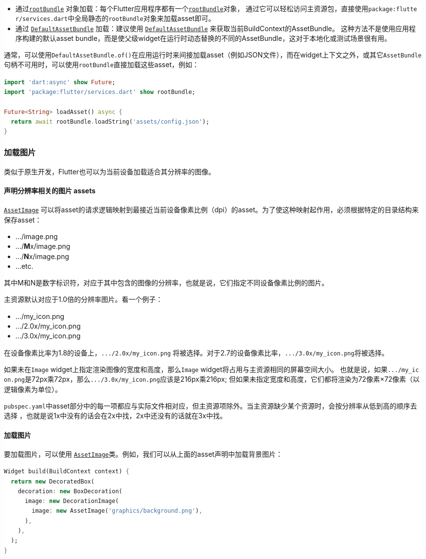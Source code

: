 - 通过[`rootBundle`](https://docs.flutter.io/flutter/services/rootBundle.html) 对象加载：每个Flutter应用程序都有一个[`rootBundle`](https://docs.flutter.io/flutter/services/rootBundle.html)对象， 通过它可以轻松访问主资源包，直接使用`package:flutter/services.dart`中全局静态的`rootBundle`对象来加载asset即可。
- 通过 [`DefaultAssetBundle`](https://docs.flutter.io/flutter/widgets/DefaultAssetBundle-class.html) 加载：建议使用 [`DefaultAssetBundle`](https://docs.flutter.io/flutter/widgets/DefaultAssetBundle-class.html) 来获取当前BuildContext的AssetBundle。 这种方法不是使用应用程序构建的默认asset bundle，而是使父级widget在运行时动态替换的不同的AssetBundle，这对于本地化或测试场景很有用。

通常，可以使用`DefaultAssetBundle.of()`在应用运行时来间接加载asset（例如JSON文件），而在widget上下文之外，或其它`AssetBundle`句柄不可用时，可以使用`rootBundle`直接加载这些asset，例如：

```dart
import 'dart:async' show Future;
import 'package:flutter/services.dart' show rootBundle;

Future<String> loadAsset() async {
  return await rootBundle.loadString('assets/config.json');
}
```

### 加载图片

类似于原生开发，Flutter也可以为当前设备加载适合其分辨率的图像。

#### 声明分辨率相关的图片 assets

[`AssetImage`](https://docs.flutter.io/flutter/painting/AssetImage-class.html) 可以将asset的请求逻辑映射到最接近当前设备像素比例（dpi）的asset。为了使这种映射起作用，必须根据特定的目录结构来保存asset：

- …/image.png
- …/**M**x/image.png
- …/**N**x/image.png
- …etc.

其中M和N是数字标识符，对应于其中包含的图像的分辨率，也就是说，它们指定不同设备像素比例的图片。

主资源默认对应于1.0倍的分辨率图片。看一个例子：

- …/my_icon.png
- …/2.0x/my_icon.png
- …/3.0x/my_icon.png

在设备像素比率为1.8的设备上，`.../2.0x/my_icon.png` 将被选择。对于2.7的设备像素比率，`.../3.0x/my_icon.png`将被选择。

如果未在`Image` widget上指定渲染图像的宽度和高度，那么`Image` widget将占用与主资源相同的屏幕空间大小。 也就是说，如果`.../my_icon.png`是72px乘72px，那么`.../3.0x/my_icon.png`应该是216px乘216px; 但如果未指定宽度和高度，它们都将渲染为72像素×72像素（以逻辑像素为单位）。

`pubspec.yaml`中asset部分中的每一项都应与实际文件相对应，但主资源项除外。当主资源缺少某个资源时，会按分辨率从低到高的顺序去选择 ，也就是说1x中没有的话会在2x中找，2x中还没有的话就在3x中找。

#### 加载图片

要加载图片，可以使用 [`AssetImage`](https://docs.flutter.io/flutter/painting/AssetImage-class.html)类。例如，我们可以从上面的asset声明中加载背景图片：

```dart
Widget build(BuildContext context) {
  return new DecoratedBox(
    decoration: new BoxDecoration(
      image: new DecorationImage(
        image: new AssetImage('graphics/background.png'),
      ),
    ),
  );
}
```
